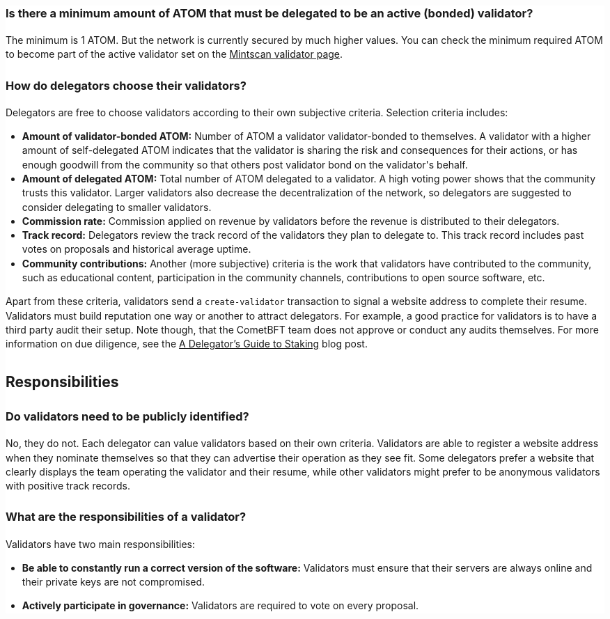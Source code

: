 ### Is there a minimum amount of ATOM that must be delegated to be an active (bonded) validator?

The minimum is 1 ATOM. But the network is currently secured by much higher values. You can check the minimum required ATOM to become part of the active validator set on the [Mintscan validator page](https://www.mintscan.io/cosmos/validators).

### How do delegators choose their validators?

Delegators are free to choose validators according to their own subjective criteria. Selection criteria includes:

- **Amount of validator-bonded ATOM:** Number of ATOM a validator validator-bonded to themselves. A validator with a higher amount of self-delegated ATOM indicates that the validator is sharing the risk and consequences for their actions, or has enough goodwill from the community so that others post validator bond on the validator's behalf.
- **Amount of delegated ATOM:** Total number of ATOM delegated to a validator. A high voting power shows that the community trusts this validator. Larger validators also decrease the decentralization of the network, so delegators are suggested to consider delegating to smaller validators.
- **Commission rate:** Commission applied on revenue by validators before the revenue is distributed to their delegators.
- **Track record:** Delegators review the track record of the validators they plan to delegate to. This track record includes past votes on proposals and historical average uptime.
- **Community contributions:** Another (more subjective) criteria is the work that validators have contributed to the community, such as educational content, participation in the community channels, contributions to open source software, etc.

Apart from these criteria, validators send a `create-validator` transaction to signal a website address to complete their resume. Validators must build reputation one way or another to attract delegators. For example, a good practice for validators is to have a third party audit their setup. Note though, that the CometBFT team does not approve or conduct any audits themselves. For more information on due diligence, see the [A Delegator’s Guide to Staking](https://medium.com/@interchain_io/3d0faf10ce6f) blog post.

## Responsibilities

### Do validators need to be publicly identified?

No, they do not. Each delegator can value validators based on their own criteria. Validators are able to register a website address when they nominate themselves so that they can advertise their operation as they see fit. Some delegators prefer a website that clearly displays the team operating the validator and their resume, while other validators might prefer to be anonymous validators with positive track records.

### What are the responsibilities of a validator?

Validators have two main responsibilities:

- **Be able to constantly run a correct version of the software:** Validators must ensure that their servers are always online and their private keys are not compromised.

- **Actively participate in governance:** Validators are required to vote on every proposal.
